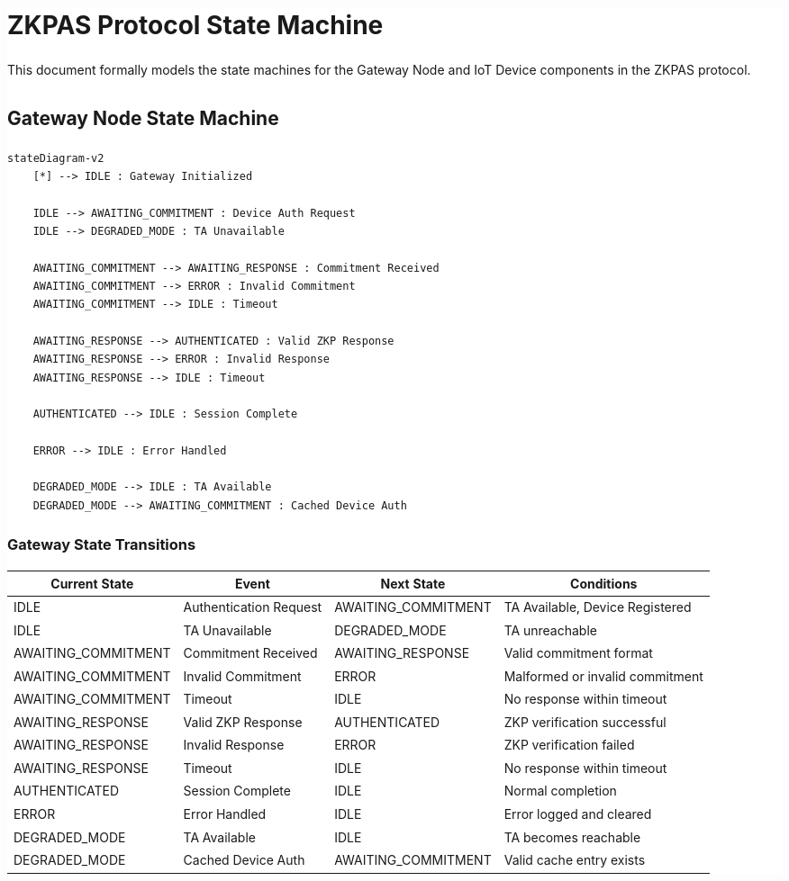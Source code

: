 # ZKPAS Protocol State Machine

This document formally models the state machines for the Gateway Node and IoT Device components in the ZKPAS protocol.

## Gateway Node State Machine

```mermaid
stateDiagram-v2
    [*] --> IDLE : Gateway Initialized

    IDLE --> AWAITING_COMMITMENT : Device Auth Request
    IDLE --> DEGRADED_MODE : TA Unavailable

    AWAITING_COMMITMENT --> AWAITING_RESPONSE : Commitment Received
    AWAITING_COMMITMENT --> ERROR : Invalid Commitment
    AWAITING_COMMITMENT --> IDLE : Timeout

    AWAITING_RESPONSE --> AUTHENTICATED : Valid ZKP Response
    AWAITING_RESPONSE --> ERROR : Invalid Response
    AWAITING_RESPONSE --> IDLE : Timeout

    AUTHENTICATED --> IDLE : Session Complete

    ERROR --> IDLE : Error Handled

    DEGRADED_MODE --> IDLE : TA Available
    DEGRADED_MODE --> AWAITING_COMMITMENT : Cached Device Auth
```

### Gateway State Transitions

| Current State       | Event                  | Next State          | Conditions                      |
| ------------------- | ---------------------- | ------------------- | ------------------------------- |
| IDLE                | Authentication Request | AWAITING_COMMITMENT | TA Available, Device Registered |
| IDLE                | TA Unavailable         | DEGRADED_MODE       | TA unreachable                  |
| AWAITING_COMMITMENT | Commitment Received    | AWAITING_RESPONSE   | Valid commitment format         |
| AWAITING_COMMITMENT | Invalid Commitment     | ERROR               | Malformed or invalid commitment |
| AWAITING_COMMITMENT | Timeout                | IDLE                | No response within timeout      |
| AWAITING_RESPONSE   | Valid ZKP Response     | AUTHENTICATED       | ZKP verification successful     |
| AWAITING_RESPONSE   | Invalid Response       | ERROR               | ZKP verification failed         |
| AWAITING_RESPONSE   | Timeout                | IDLE                | No response within timeout      |
| AUTHENTICATED       | Session Complete       | IDLE                | Normal completion               |
| ERROR               | Error Handled          | IDLE                | Error logged and cleared        |
| DEGRADED_MODE       | TA Available           | IDLE                | TA becomes reachable            |
| DEGRADED_MODE       | Cached Device Auth     | AWAITING_COMMITMENT | Valid cache entry exists        |
